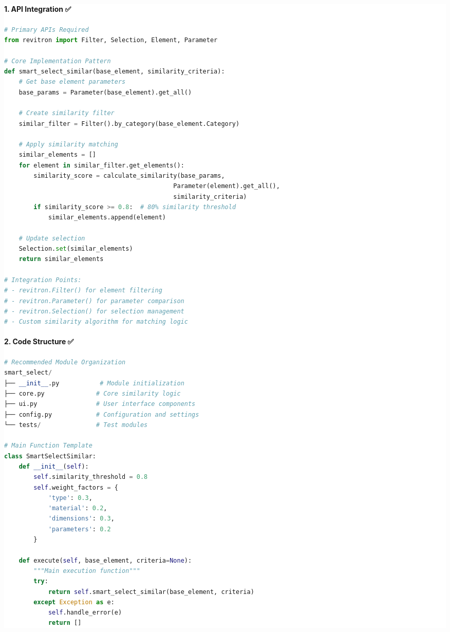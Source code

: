 #### **1. API Integration** ✅
```python
# Primary APIs Required
from revitron import Filter, Selection, Element, Parameter

# Core Implementation Pattern
def smart_select_similar(base_element, similarity_criteria):
    # Get base element parameters
    base_params = Parameter(base_element).get_all()
    
    # Create similarity filter
    similar_filter = Filter().by_category(base_element.Category)
    
    # Apply similarity matching
    similar_elements = []
    for element in similar_filter.get_elements():
        similarity_score = calculate_similarity(base_params, 
                                              Parameter(element).get_all(),
                                              similarity_criteria)
        if similarity_score >= 0.8:  # 80% similarity threshold
            similar_elements.append(element)
    
    # Update selection
    Selection.set(similar_elements)
    return similar_elements

# Integration Points:
# - revitron.Filter() for element filtering
# - revitron.Parameter() for parameter comparison  
# - revitron.Selection() for selection management
# - Custom similarity algorithm for matching logic
```

#### **2. Code Structure** ✅
```python
# Recommended Module Organization
smart_select/
├── __init__.py           # Module initialization
├── core.py              # Core similarity logic
├── ui.py                # User interface components
├── config.py            # Configuration and settings
└── tests/               # Test modules

# Main Function Template
class SmartSelectSimilar:
    def __init__(self):
        self.similarity_threshold = 0.8
        self.weight_factors = {
            'type': 0.3,
            'material': 0.2, 
            'dimensions': 0.3,
            'parameters': 0.2
        }
    
    def execute(self, base_element, criteria=None):
        """Main execution function"""
        try:
            return self.smart_select_similar(base_element, criteria)
        except Exception as e:
            self.handle_error(e)
            return []
```

